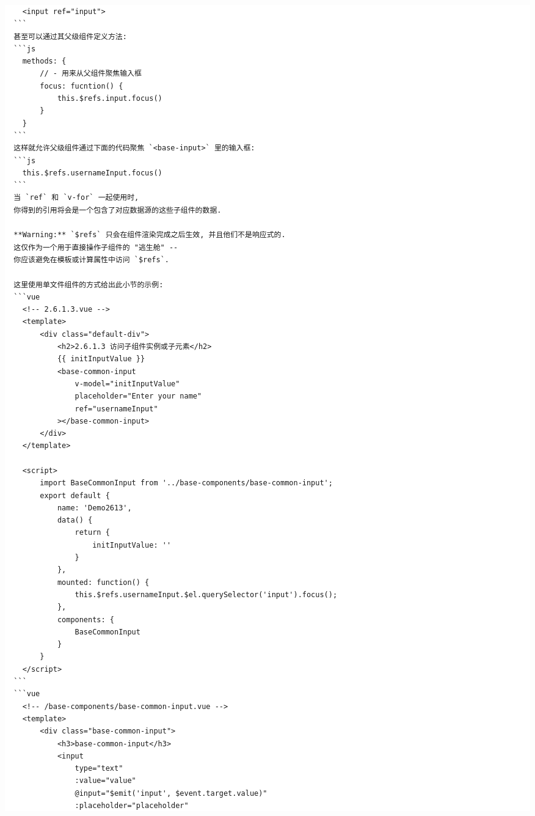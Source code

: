         <input ref="input">
      ```
      甚至可以通过其父级组件定义方法:
      ```js
        methods: {
            // - 用来从父组件聚焦输入框
            focus: fucntion() {
                this.$refs.input.focus()
            }
        }
      ```
      这样就允许父级组件通过下面的代码聚焦 `<base-input>` 里的输入框:
      ```js
        this.$refs.usernameInput.focus()
      ```
      当 `ref` 和 `v-for` 一起使用时,
      你得到的引用将会是一个包含了对应数据源的这些子组件的数据.

      **Warning:** `$refs` 只会在组件渲染完成之后生效, 并且他们不是响应式的.
      这仅作为一个用于直接操作子组件的 "逃生舱" --
      你应该避免在模板或计算属性中访问 `$refs`.

      这里使用单文件组件的方式给出此小节的示例:
      ```vue
        <!-- 2.6.1.3.vue -->
        <template>
            <div class="default-div">
                <h2>2.6.1.3 访问子组件实例或子元素</h2>
                {{ initInputValue }}
                <base-common-input
                    v-model="initInputValue"
                    placeholder="Enter your name"
                    ref="usernameInput"
                ></base-common-input>
            </div>
        </template>

        <script>
            import BaseCommonInput from '../base-components/base-common-input';
            export default {
                name: 'Demo2613',
                data() {
                    return {
                        initInputValue: ''
                    }
                },
                mounted: function() {
                    this.$refs.usernameInput.$el.querySelector('input').focus();
                },
                components: {
                    BaseCommonInput
                }
            }
        </script>
      ```
      ```vue
        <!-- /base-components/base-common-input.vue -->
        <template>
            <div class="base-common-input">
                <h3>base-common-input</h3>
                <input
                    type="text"
                    :value="value"
                    @input="$emit('input', $event.target.value)"
                    :placeholder="placeholder"